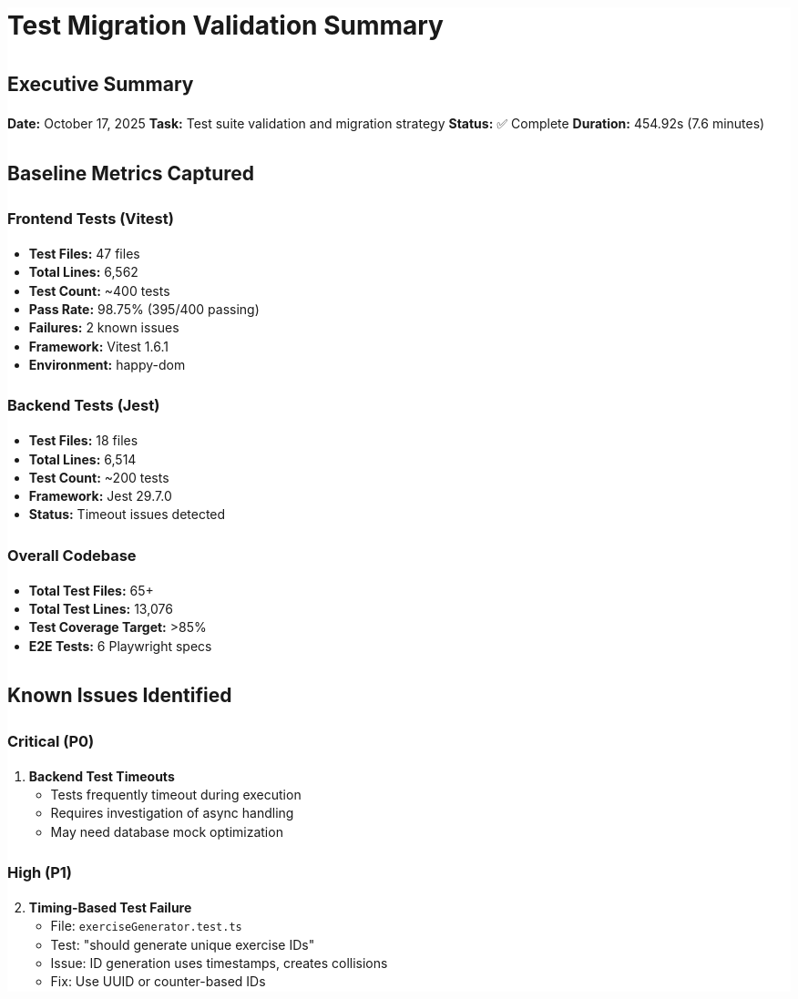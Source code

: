 # Test Migration Validation Summary

## Executive Summary

**Date:** October 17, 2025
**Task:** Test suite validation and migration strategy
**Status:** ✅ Complete
**Duration:** 454.92s (7.6 minutes)

## Baseline Metrics Captured

### Frontend Tests (Vitest)
- **Test Files:** 47 files
- **Total Lines:** 6,562
- **Test Count:** ~400 tests
- **Pass Rate:** 98.75% (395/400 passing)
- **Failures:** 2 known issues
- **Framework:** Vitest 1.6.1
- **Environment:** happy-dom

### Backend Tests (Jest)
- **Test Files:** 18 files
- **Total Lines:** 6,514
- **Test Count:** ~200 tests
- **Framework:** Jest 29.7.0
- **Status:** Timeout issues detected

### Overall Codebase
- **Total Test Files:** 65+
- **Total Test Lines:** 13,076
- **Test Coverage Target:** >85%
- **E2E Tests:** 6 Playwright specs

## Known Issues Identified

### Critical (P0)
1. **Backend Test Timeouts**
   - Tests frequently timeout during execution
   - Requires investigation of async handling
   - May need database mock optimization

### High (P1)
2. **Timing-Based Test Failure**
   - File: `exerciseGenerator.test.ts`
   - Test: "should generate unique exercise IDs"
   - Issue: ID generation uses timestamps, creates collisions
   - Fix: Use UUID or counter-based IDs
